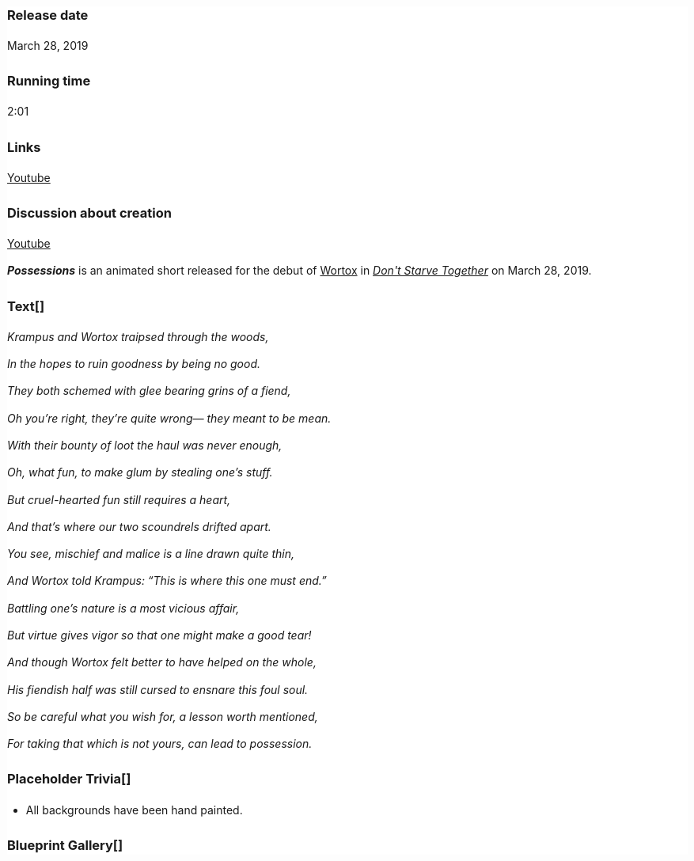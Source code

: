 ### Release date

March 28, 2019

### Running time

2:01

### Links

[Youtube](https://www.youtube.com/watch?v=tcYbA7ohJLM)

### Discussion about creation

[Youtube](https://www.youtube.com/watch?v=BGIyGpiYL7c&list=PLuq7fzSL2COlegtSSOUy8fEHa6zYQ-Y8t&index=15&t=2401s)

***Possessions*** is an animated short released for the debut of [Wortox](/wiki/Wortox "Wortox") in *[Don't Starve Together](/wiki/Don%27t_Starve_Together "Don't Starve Together")* on March 28, 2019.

### Text[]

*Krampus and Wortox traipsed through the woods,*

*In the hopes to ruin goodness by being no good.*

*They both schemed with glee bearing grins of a fiend,*

*Oh you’re right, they’re quite wrong— they meant to be mean.*

*With their bounty of loot the haul was never enough,*

*Oh, what fun, to make glum by stealing one’s stuff.*

*But cruel-hearted fun still requires a heart,*

*And that’s where our two scoundrels drifted apart.*

*You see, mischief and malice is a line drawn quite thin,*

*And Wortox told Krampus: “This is where this one must end.”*

*Battling one’s nature is a most vicious affair,*

*But virtue gives vigor so that one might make a good tear!*

*And though Wortox felt better to have helped on the whole,*

*His fiendish half was still cursed to ensnare this foul soul.*

*So be careful what you wish for, a lesson worth mentioned,*

*For taking that which is not yours, can lead to possession.*

### Placeholder Trivia[]

* All backgrounds have been hand painted.

### Blueprint Gallery[]
